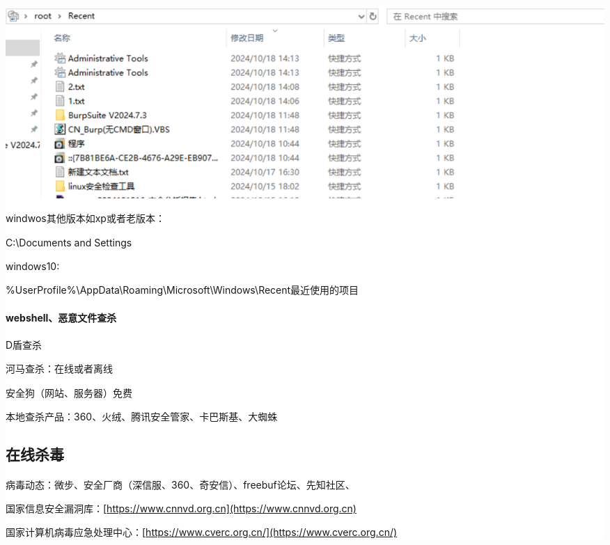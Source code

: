 ​![image](assets/image-20241018203719-iwjfw12.png)​

windwos其他版本如xp或者老版本：

C:\\Documents and Settings

windows10:

%UserProfile%\\AppData\\Roaming\\Microsoft\\Windows\\Recent最近使用的项目

#### webshell、恶意文件查杀

D盾查杀

河马查杀：在线或者离线

安全狗（网站、服务器）免费

本地查杀产品：360、火绒、腾讯安全管家、卡巴斯基、大蜘蛛

## 在线杀毒

病毒动态：微步、安全厂商（深信服、360、奇安信）、freebuf论坛、先知社区、

国家信息安全漏洞库：[https://www.cnnvd.org.cn](https://www.cnnvd.org.cn)

国家计算机病毒应急处理中心：[https://www.cverc.org.cn/](https://www.cverc.org.cn/)
